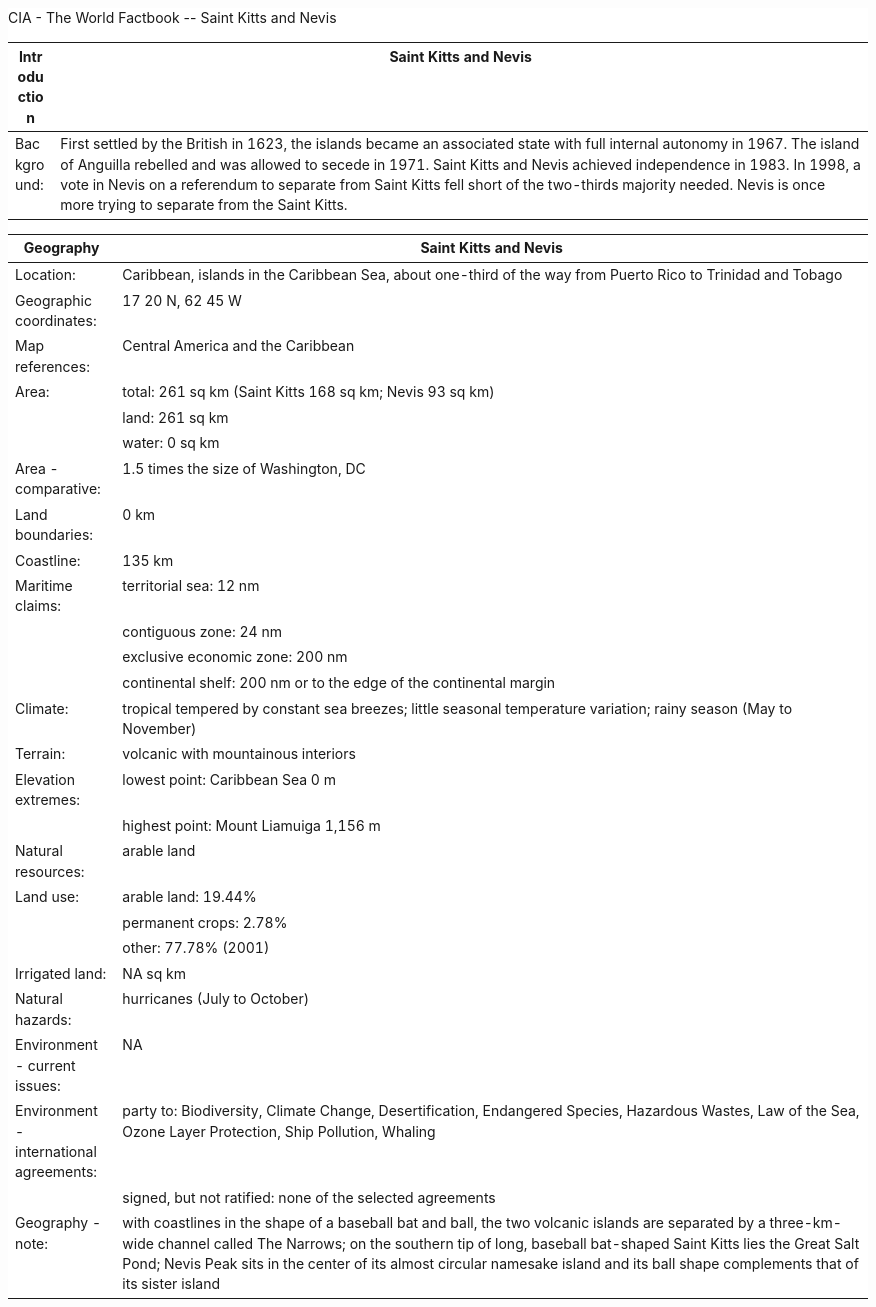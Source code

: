 CIA - The World Factbook -- Saint Kitts and Nevis

| Introduction | Saint Kitts and Nevis |
| --- | --- |
| Background: | First settled by the British in 1623, the islands became an associated state with full internal autonomy in 1967. The island of Anguilla rebelled and was allowed to secede in 1971. Saint Kitts and Nevis achieved independence in 1983. In 1998, a vote in Nevis on a referendum to separate from Saint Kitts fell short of the two-thirds majority needed. Nevis is once more trying to separate from the Saint Kitts. |

| Geography | Saint Kitts and Nevis |
| --- | --- |
| Location: | Caribbean, islands in the Caribbean Sea, about one-third of the way from Puerto Rico to Trinidad and Tobago |
| Geographic coordinates: | 17 20 N, 62 45 W |
| Map references: | Central America and the Caribbean |
| Area: | total: 261 sq km (Saint Kitts 168 sq km; Nevis 93 sq km) |
| | land: 261 sq km |
| | water: 0 sq km |
| Area - comparative: | 1.5 times the size of Washington, DC |
| Land boundaries: | 0 km |
| Coastline: | 135 km |
| Maritime claims: | territorial sea: 12 nm |
| | contiguous zone: 24 nm |
| | exclusive economic zone: 200 nm |
| | continental shelf: 200 nm or to the edge of the continental margin |
| Climate: | tropical tempered by constant sea breezes; little seasonal temperature variation; rainy season (May to November) |
| Terrain: | volcanic with mountainous interiors |
| Elevation extremes: | lowest point: Caribbean Sea 0 m |
| | highest point: Mount Liamuiga 1,156 m |
| Natural resources: | arable land |
| Land use: | arable land: 19.44% |
| | permanent crops: 2.78% |
| | other: 77.78% (2001) |
| Irrigated land: | NA sq km |
| Natural hazards: | hurricanes (July to October) |
| Environment - current issues: | NA |
| Environment - international agreements: | party to: Biodiversity, Climate Change, Desertification, Endangered Species, Hazardous Wastes, Law of the Sea, Ozone Layer Protection, Ship Pollution, Whaling |
| | signed, but not ratified: none of the selected agreements |
| Geography - note: | with coastlines in the shape of a baseball bat and ball, the two volcanic islands are separated by a three-km-wide channel called The Narrows; on the southern tip of long, baseball bat-shaped Saint Kitts lies the Great Salt Pond; Nevis Peak sits in the center of its almost circular namesake island and its ball shape complements that of its sister island |
